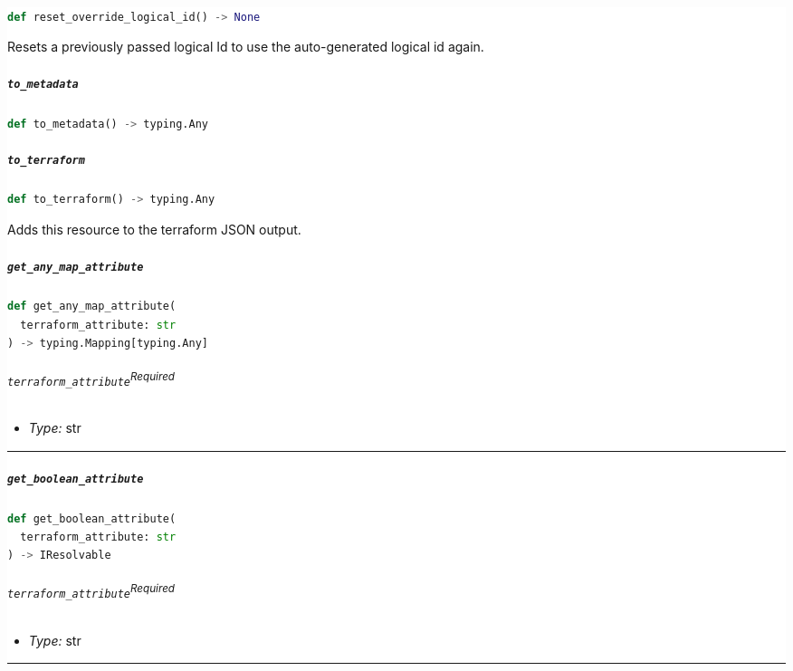 ```python
def reset_override_logical_id() -> None
```

Resets a previously passed logical Id to use the auto-generated logical id again.

##### `to_metadata` <a name="to_metadata" id="@cdktf/provider-cloudflare.addressMap.AddressMap.toMetadata"></a>

```python
def to_metadata() -> typing.Any
```

##### `to_terraform` <a name="to_terraform" id="@cdktf/provider-cloudflare.addressMap.AddressMap.toTerraform"></a>

```python
def to_terraform() -> typing.Any
```

Adds this resource to the terraform JSON output.

##### `get_any_map_attribute` <a name="get_any_map_attribute" id="@cdktf/provider-cloudflare.addressMap.AddressMap.getAnyMapAttribute"></a>

```python
def get_any_map_attribute(
  terraform_attribute: str
) -> typing.Mapping[typing.Any]
```

###### `terraform_attribute`<sup>Required</sup> <a name="terraform_attribute" id="@cdktf/provider-cloudflare.addressMap.AddressMap.getAnyMapAttribute.parameter.terraformAttribute"></a>

- *Type:* str

---

##### `get_boolean_attribute` <a name="get_boolean_attribute" id="@cdktf/provider-cloudflare.addressMap.AddressMap.getBooleanAttribute"></a>

```python
def get_boolean_attribute(
  terraform_attribute: str
) -> IResolvable
```

###### `terraform_attribute`<sup>Required</sup> <a name="terraform_attribute" id="@cdktf/provider-cloudflare.addressMap.AddressMap.getBooleanAttribute.parameter.terraformAttribute"></a>

- *Type:* str

---